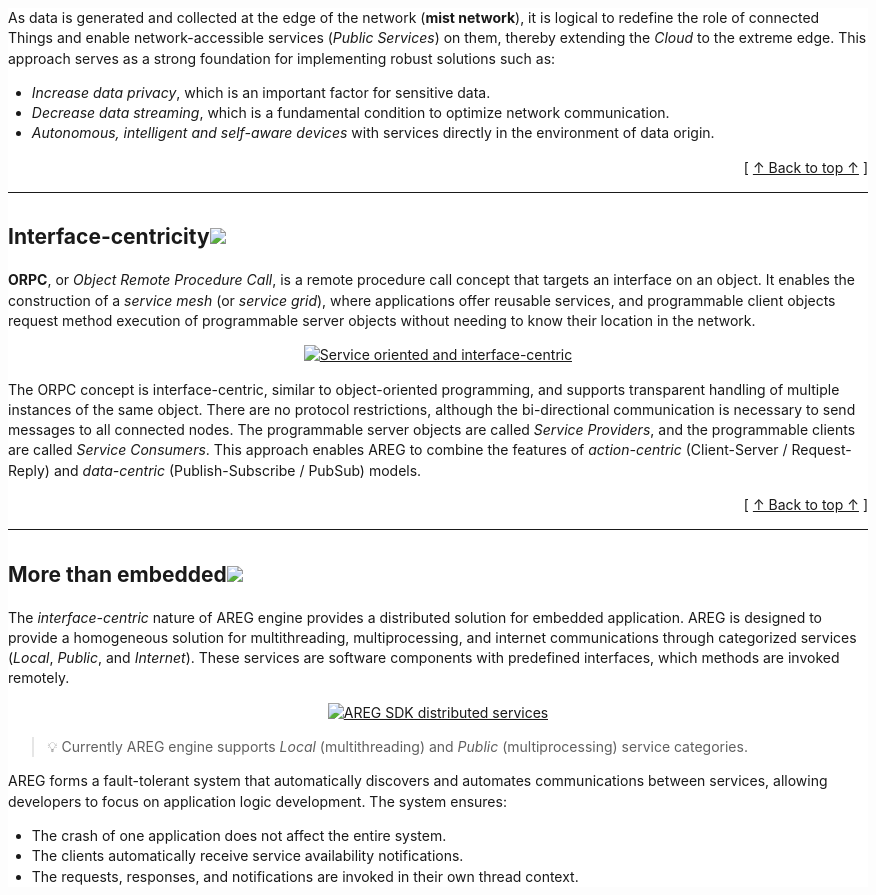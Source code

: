 As data is generated and collected at the edge of the network (**mist network**), it is logical to redefine the role of connected Things and enable network-accessible services (_Public Services_) on them, thereby extending the _Cloud_ to the extreme edge. This approach serves as a strong foundation for implementing robust solutions such as:
* _Increase data privacy_, which is an important factor for sensitive data.
* _Decrease data streaming_, which is a fundamental condition to optimize network communication.
* _Autonomous, intelligent and self-aware devices_ with services directly in the environment of data origin.

<div align="right">[ <a href="#table-of-contents">↑ Back to top ↑</a> ]</div>

---

## Interface-centricity[![](https://raw.githubusercontent.com/aregtech/areg-sdk/master/docs/img/pin.svg)](#interface-centricity)

**ORPC**, or _Object Remote Procedure Call_, is a remote procedure call concept that targets an interface on an object. It enables the construction of a _service mesh_ (or _service grid_), where applications offer reusable services, and programmable client objects request method execution of programmable server objects without needing to know their location in the network.

<div align="center"><a href="https://github.com/aregtech/areg-sdk/blob/master/docs/img/interface-centric.png"><img src="https://raw.githubusercontent.com/aregtech/areg-sdk/master/docs/img/interface-centric.png" alt="Service oriented and interface-centric" style="width:50%;height:50%"/></a></div>

The ORPC concept is interface-centric, similar to object-oriented programming, and supports transparent handling of multiple instances of the same object. There are no protocol restrictions, although the bi-directional communication is necessary to send messages to all connected nodes. The programmable server objects are called *Service Providers*, and the programmable clients are called *Service Consumers*. This approach enables AREG to combine the features of _action-centric_ (Client-Server / Request-Reply) and _data-centric_ (Publish-Subscribe / PubSub) models.

<div align="right">[ <a href="#table-of-contents">↑ Back to top ↑</a> ]</div>

---

## More than embedded[![](https://raw.githubusercontent.com/aregtech/areg-sdk/master/docs/img/pin.svg)](#more-than-embedded)

The *interface-centric* nature of AREG engine provides a distributed solution for embedded application. AREG is designed to provide a homogeneous solution for multithreading, multiprocessing, and internet communications through categorized services (_Local_, _Public_, and _Internet_). These services are software components with predefined interfaces, which methods are invoked remotely.

<div align="center"><a href="https://github.com/aregtech/areg-sdk/blob/master/docs/img/areg-services.png"><img src="https://raw.githubusercontent.com/aregtech/areg-sdk/master/docs/img/areg-services.png" alt="AREG SDK distributed services" style="width:70%;height:70%"/></a></div>

> 💡 Currently AREG engine supports _Local_ (multithreading) and _Public_ (multiprocessing) service categories.

AREG forms a fault-tolerant system that automatically discovers and automates communications between services, allowing developers to focus on application logic development. The system ensures:
* The crash of one application does not affect the entire system.
* The clients automatically receive service availability notifications.
* The requests, responses, and notifications are invoked in their own thread context.
